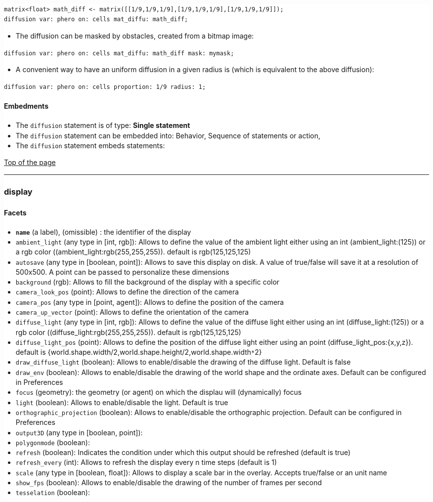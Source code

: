 ```
matrix<float> math_diff <- matrix([[1/9,1/9,1/9],[1/9,1/9,1/9],[1/9,1/9,1/9]]);
diffusion var: phero on: cells mat_diffu: math_diff;
```


* The diffusion can be masked by obstacles, created from a bitmap image:

```
diffusion var: phero on: cells mat_diffu: math_diff mask: mymask;
```


* A convenient way to have an uniform diffusion in a given radius is (which is equivalent to the above diffusion):

```
diffusion var: phero on: cells proportion: 1/9 radius: 1;
```



#### Embedments
* The `diffusion` statement is of type: **Single statement**
* The `diffusion` statement can be embedded into: Behavior, Sequence of statements or action, 
* The `diffusion` statement embeds statements: 

[Top of the page](#table-of-contents)
		
	

----

### display 
#### Facets 
  
  * **`name`** (a label), (omissible) : the identifier of the display
  * `ambient_light` (any type in [int, rgb]): Allows to define the value of the ambient light either using an int (ambient_light:(125)) or a rgb color ((ambient_light:rgb(255,255,255)). default is rgb(125,125,125)
  * `autosave` (any type in [boolean, point]): Allows to save this display on disk. A value of true/false will save it at a resolution of 500x500. A point can be passed to personalize these dimensions
  * `background` (rgb): Allows to fill the background of the display with a specific color
  * `camera_look_pos` (point): Allows to define the direction of the camera
  * `camera_pos` (any type in [point, agent]): Allows to define the position of the camera
  * `camera_up_vector` (point): Allows to define the orientation of the camera
  * `diffuse_light` (any type in [int, rgb]): Allows to define the value of the diffuse light either using an int (diffuse_light:(125)) or a rgb color ((diffuse_light:rgb(255,255,255)). default is rgb(125,125,125)
  * `diffuse_light_pos` (point): Allows to define the position of the diffuse light either using an point (diffuse_light_pos:{x,y,z}). default is {world.shape.width/2,world.shape.height/2,world.shape.width`*`2}
  * `draw_diffuse_light` (boolean): Allows to enable/disable the drawing of the diffuse light. Default is false
  * `draw_env` (boolean): Allows to enable/disable the drawing of the world shape and the ordinate axes. Default can be configured in Preferences
  * `focus` (geometry): the geometry (or agent) on which the displau will (dynamically) focus
  * `light` (boolean): Allows to enable/disable the light. Default is true
  * `orthographic_projection` (boolean): Allows to enable/disable the orthographic projection. Default can be configured in Preferences
  * `output3D` (any type in [boolean, point]): 
  * `polygonmode` (boolean): 
  * `refresh` (boolean): Indicates the condition under which this output should be refreshed (default is true)
  * `refresh_every` (int): Allows to refresh the display every n time steps (default is 1)
  * `scale` (any type in [boolean, float]): Allows to display a scale bar in the overlay. Accepts true/false or an unit name
  * `show_fps` (boolean): Allows to enable/disable the drawing of the number of frames per second
  * `tesselation` (boolean): 